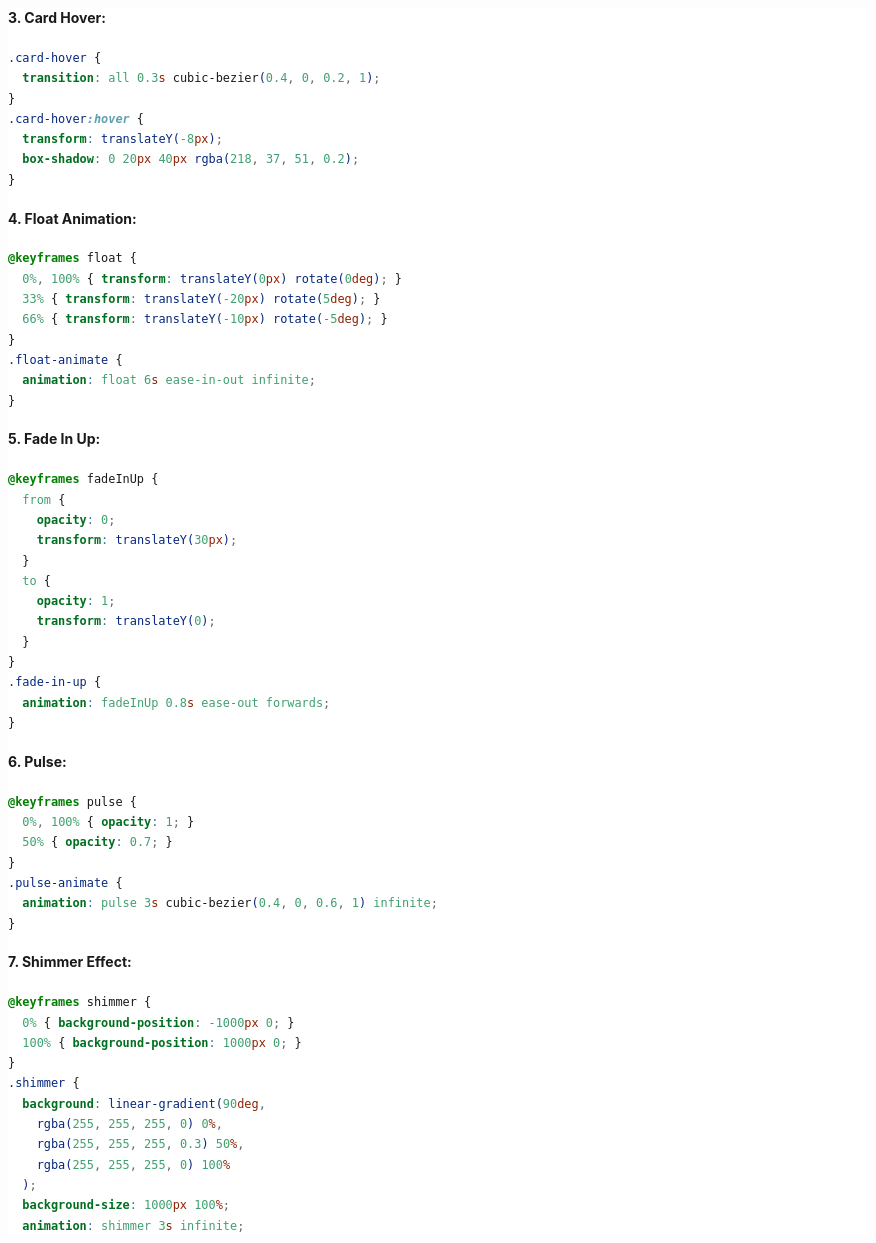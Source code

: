 #### 3. Card Hover:
```css
.card-hover {
  transition: all 0.3s cubic-bezier(0.4, 0, 0.2, 1);
}
.card-hover:hover {
  transform: translateY(-8px);
  box-shadow: 0 20px 40px rgba(218, 37, 51, 0.2);
}
```

#### 4. Float Animation:
```css
@keyframes float {
  0%, 100% { transform: translateY(0px) rotate(0deg); }
  33% { transform: translateY(-20px) rotate(5deg); }
  66% { transform: translateY(-10px) rotate(-5deg); }
}
.float-animate {
  animation: float 6s ease-in-out infinite;
}
```

#### 5. Fade In Up:
```css
@keyframes fadeInUp {
  from {
    opacity: 0;
    transform: translateY(30px);
  }
  to {
    opacity: 1;
    transform: translateY(0);
  }
}
.fade-in-up {
  animation: fadeInUp 0.8s ease-out forwards;
}
```

#### 6. Pulse:
```css
@keyframes pulse {
  0%, 100% { opacity: 1; }
  50% { opacity: 0.7; }
}
.pulse-animate {
  animation: pulse 3s cubic-bezier(0.4, 0, 0.6, 1) infinite;
}
```

#### 7. Shimmer Effect:
```css
@keyframes shimmer {
  0% { background-position: -1000px 0; }
  100% { background-position: 1000px 0; }
}
.shimmer {
  background: linear-gradient(90deg,
    rgba(255, 255, 255, 0) 0%,
    rgba(255, 255, 255, 0.3) 50%,
    rgba(255, 255, 255, 0) 100%
  );
  background-size: 1000px 100%;
  animation: shimmer 3s infinite;
```
